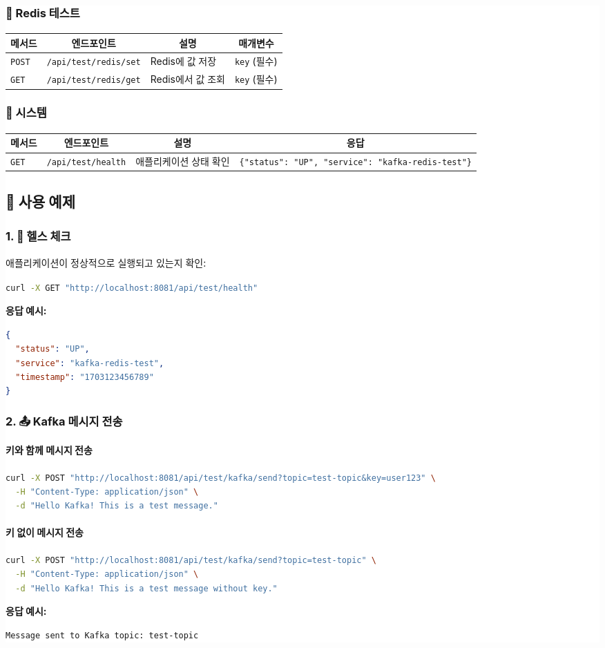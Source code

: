 ### 💾 Redis 테스트

| 메서드 | 엔드포인트 | 설명 | 매개변수 |
|--------|------------|------|----------|
| `POST` | `/api/test/redis/set` | Redis에 값 저장 | `key` (필수) |
| `GET` | `/api/test/redis/get` | Redis에서 값 조회 | `key` (필수) |

### 🏥 시스템

| 메서드 | 엔드포인트 | 설명 | 응답 |
|--------|------------|------|------|
| `GET` | `/api/test/health` | 애플리케이션 상태 확인 | `{"status": "UP", "service": "kafka-redis-test"}` |

## 📖 사용 예제

### 1. 🏥 헬스 체크

애플리케이션이 정상적으로 실행되고 있는지 확인:

```bash
curl -X GET "http://localhost:8081/api/test/health"
```

**응답 예시:**
```json
{
  "status": "UP",
  "service": "kafka-redis-test",
  "timestamp": "1703123456789"
}
```

### 2. 📤 Kafka 메시지 전송

#### 키와 함께 메시지 전송
```bash
curl -X POST "http://localhost:8081/api/test/kafka/send?topic=test-topic&key=user123" \
  -H "Content-Type: application/json" \
  -d "Hello Kafka! This is a test message."
```

#### 키 없이 메시지 전송
```bash
curl -X POST "http://localhost:8081/api/test/kafka/send?topic=test-topic" \
  -H "Content-Type: application/json" \
  -d "Hello Kafka! This is a test message without key."
```

**응답 예시:**
```
Message sent to Kafka topic: test-topic
```
